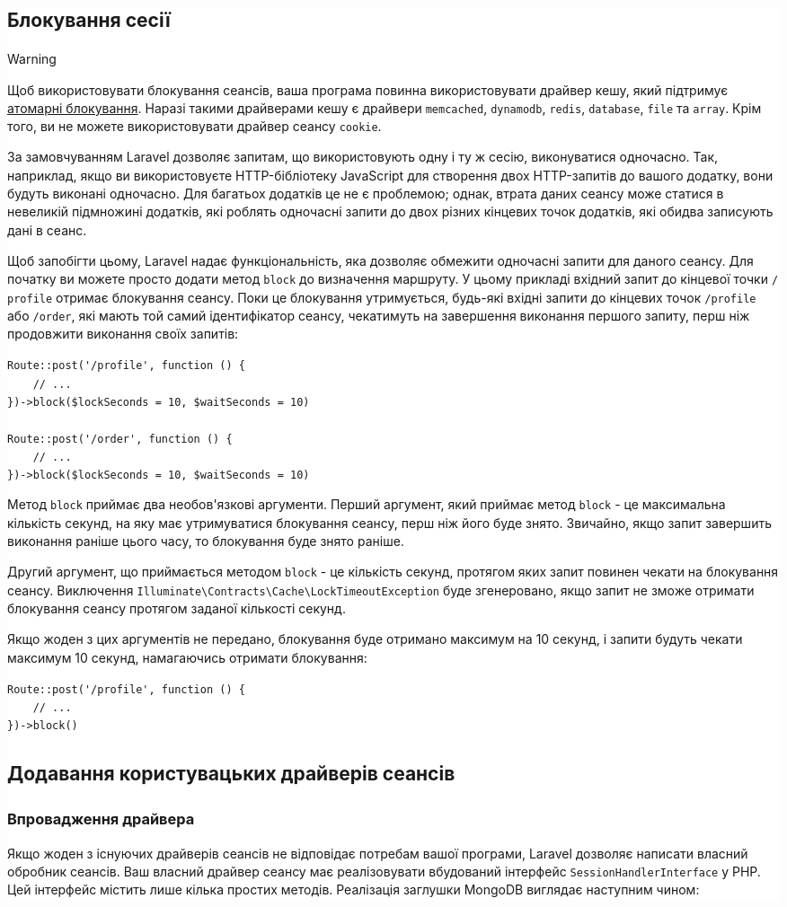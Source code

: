 <a name="session-blocking"></a>
## Блокування сесії

> [!WARNING]  
> Щоб використовувати блокування сеансів, ваша програма повинна використовувати драйвер кешу, який підтримує [атомарні блокування](/docs/{{version}}/cache#atomic-locks). Наразі такими драйверами кешу є драйвери `memcached`, `dynamodb`, `redis`, `database`, `file` та `array`. Крім того, ви не можете використовувати драйвер сеансу `cookie`.

За замовчуванням Laravel дозволяє запитам, що використовують одну і ту ж сесію, виконуватися одночасно. Так, наприклад, якщо ви використовуєте HTTP-бібліотеку JavaScript для створення двох HTTP-запитів до вашого додатку, вони будуть виконані одночасно. Для багатьох додатків це не є проблемою; однак, втрата даних сеансу може статися в невеликій підмножині додатків, які роблять одночасні запити до двох різних кінцевих точок додатків, які обидва записують дані в сеанс.

Щоб запобігти цьому, Laravel надає функціональність, яка дозволяє обмежити одночасні запити для даного сеансу. Для початку ви можете просто додати метод `block` до визначення маршруту. У цьому прикладі вхідний запит до кінцевої точки `/profile` отримає блокування сеансу. Поки це блокування утримується, будь-які вхідні запити до кінцевих точок `/profile` або `/order`, які мають той самий ідентифікатор сеансу, чекатимуть на завершення виконання першого запиту, перш ніж продовжити виконання своїх запитів:

    Route::post('/profile', function () {
        // ...
    })->block($lockSeconds = 10, $waitSeconds = 10)

    Route::post('/order', function () {
        // ...
    })->block($lockSeconds = 10, $waitSeconds = 10)

Метод `block` приймає два необов'язкові аргументи. Перший аргумент, який приймає метод `block` - це максимальна кількість секунд, на яку має утримуватися блокування сеансу, перш ніж його буде знято. Звичайно, якщо запит завершить виконання раніше цього часу, то блокування буде знято раніше.

Другий аргумент, що приймається методом `block` - це кількість секунд, протягом яких запит повинен чекати на блокування сеансу. Виключення `Illuminate\Contracts\Cache\LockTimeoutException` буде згенеровано, якщо запит не зможе отримати блокування сеансу протягом заданої кількості секунд.

Якщо жоден з цих аргументів не передано, блокування буде отримано максимум на 10 секунд, і запити будуть чекати максимум 10 секунд, намагаючись отримати блокування:

    Route::post('/profile', function () {
        // ...
    })->block()

<a name="adding-custom-session-drivers"></a>
## Додавання користувацьких драйверів сеансів

<a name="implementing-the-driver"></a>
### Впровадження драйвера

Якщо жоден з існуючих драйверів сеансів не відповідає потребам вашої програми, Laravel дозволяє написати власний обробник сеансів. Ваш власний драйвер сеансу має реалізовувати вбудований інтерфейс `SessionHandlerInterface` у PHP. Цей інтерфейс містить лише кілька простих методів. Реалізація заглушки MongoDB виглядає наступним чином:
